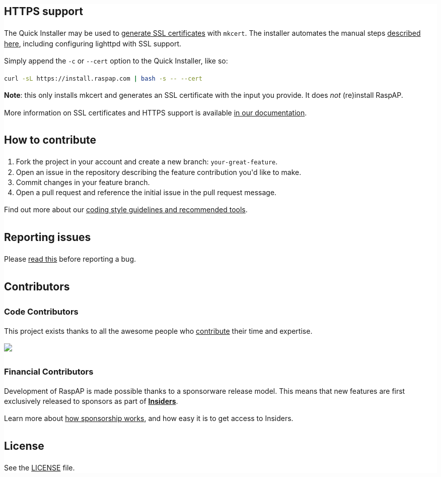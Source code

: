 ## HTTPS support
The Quick Installer may be used to [generate SSL certificates](https://docs.raspap.com/ssl-quick/) with `mkcert`. The installer automates the manual steps [described here](https://docs.raspap.com/ssl-manual/), including configuring lighttpd with SSL support. 

Simply append the `-c` or `--cert` option to the Quick Installer, like so:

```sh
curl -sL https://install.raspap.com | bash -s -- --cert
```

**Note**: this only installs mkcert and generates an SSL certificate with the input you provide. It does *not* (re)install RaspAP.

More information on SSL certificates and HTTPS support is available [in our documentation](https://docs.raspap.com/ssl/). 

## How to contribute
1. Fork the project in your account and create a new branch: `your-great-feature`.
2. Open an issue in the repository describing the feature contribution you'd like to make.
3. Commit changes in your feature branch.
4. Open a pull request and reference the initial issue in the pull request message.

Find out more about our [coding style guidelines and recommended tools](CONTRIBUTING.md). 

## Reporting issues
Please [read this](https://docs.raspap.com/issues/) before reporting a bug.

## Contributors

### Code Contributors
This project exists thanks to all the awesome people who [contribute](CONTRIBUTING.md) their time and expertise.

<a href="https://github.com/raspap/raspap-webgui/graphs/contributors"><img src="https://opencollective.com/raspap/contributors.svg?width=890&button=false" /></a>

### Financial Contributors
Development of RaspAP is made possible thanks to a sponsorware release model. This means that new features are first exclusively released to sponsors as part of [**Insiders**](https://github.com/sponsors/RaspAP).

Learn more about [how sponsorship works](https://docs.raspap.com/insiders/#how-sponsorship-works), and how easy it is to get access to Insiders.

## License
See the [LICENSE](./LICENSE) file.


